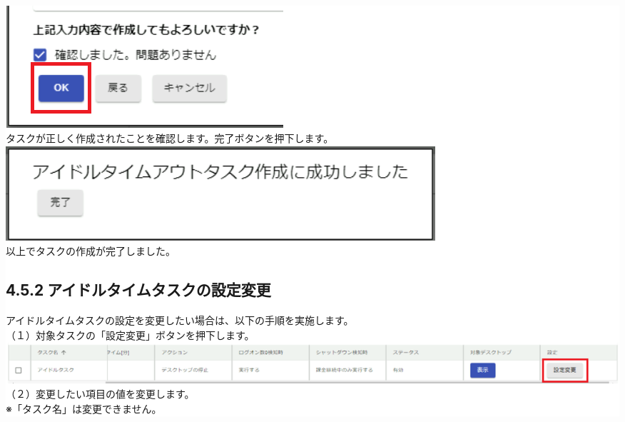 ![4.5.1.9](https://raw.githubusercontent.com/sbopsv/cloud-tech/master/content/DaaS/images/DaaS-04-Portal-AdminManual/4.5.1.9-idletime-create-confirm.png)  
タスクが正しく作成されたことを確認します。完了ボタンを押下します。  
![4.5.1.10](https://raw.githubusercontent.com/sbopsv/cloud-tech/master/content/DaaS/images/DaaS-04-Portal-AdminManual/4.5.1.10-idletime-create-complete.png)  
以上でタスクの作成が完了しました。  

## 4.5.2 アイドルタイムタスクの設定変更
アイドルタイムタスクの設定を変更したい場合は、以下の手順を実施します。  
（１）対象タスクの「設定変更」ボタンを押下します。  
![4.5.2.1](https://raw.githubusercontent.com/sbopsv/cloud-tech/master/content/DaaS/images/DaaS-04-Portal-AdminManual/4.5.2.1-idletime-click-change-button.png)  
（２）変更したい項目の値を変更します。  
※「タスク名」は変更できません。  